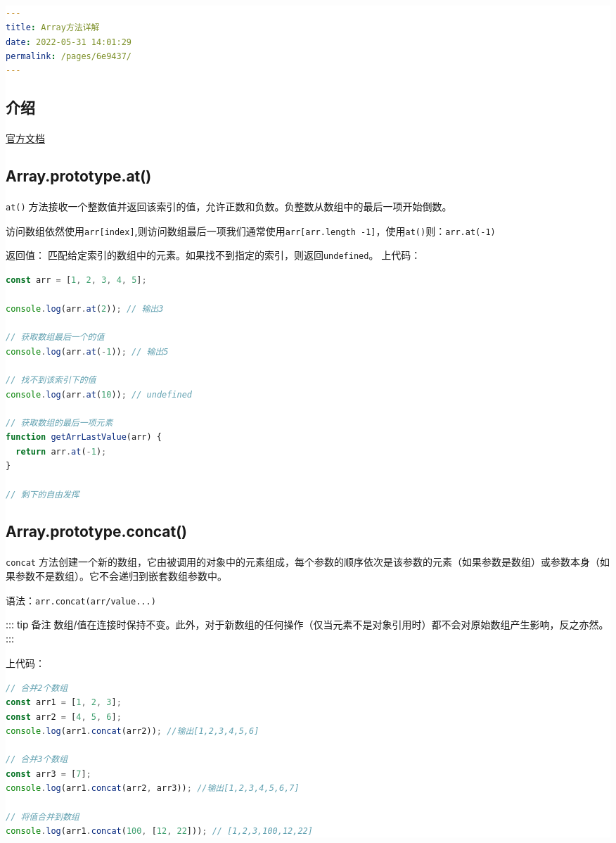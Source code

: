 ```yaml
---
title: Array方法详解
date: 2022-05-31 14:01:29
permalink: /pages/6e9437/
---
```



## 介绍

[官方文档](https://developer.mozilla.org/zh-CN/docs/Web/JavaScript/Reference/Global_Objects/Array)


## Array.prototype.at()

`at()` 方法接收一个整数值并返回该索引的值，允许正数和负数。负整数从数组中的最后一项开始倒数。

访问数组依然使用`arr[index]`,则访问数组最后一项我们通常使用`arr[arr.length -1]`，使用`at()`则：`arr.at(-1)`

返回值： 匹配给定索引的数组中的元素。如果找不到指定的索引，则返回`undefined`。
上代码：

```js
const arr = [1, 2, 3, 4, 5];

console.log(arr.at(2)); // 输出3

// 获取数组最后一个的值
console.log(arr.at(-1)); // 输出5

// 找不到该索引下的值
console.log(arr.at(10)); // undefined

// 获取数组的最后一项元素
function getArrLastValue(arr) {
  return arr.at(-1);
}

// 剩下的自由发挥
```

## Array.prototype.concat()

`concat` 方法创建一个新的数组，它由被调用的对象中的元素组成，每个参数的顺序依次是该参数的元素（如果参数是数组）或参数本身（如果参数不是数组）。它不会递归到嵌套数组参数中。

语法：`arr.concat(arr/value...)`

::: tip 备注
数组/值在连接时保持不变。此外，对于新数组的任何操作（仅当元素不是对象引用时）都不会对原始数组产生影响，反之亦然。
:::

上代码：

```js
// 合并2个数组
const arr1 = [1, 2, 3];
const arr2 = [4, 5, 6];
console.log(arr1.concat(arr2)); //输出[1,2,3,4,5,6]

// 合并3个数组
const arr3 = [7];
console.log(arr1.concat(arr2, arr3)); //输出[1,2,3,4,5,6,7]

// 将值合并到数组
console.log(arr1.concat(100, [12, 22])); // [1,2,3,100,12,22]
```

